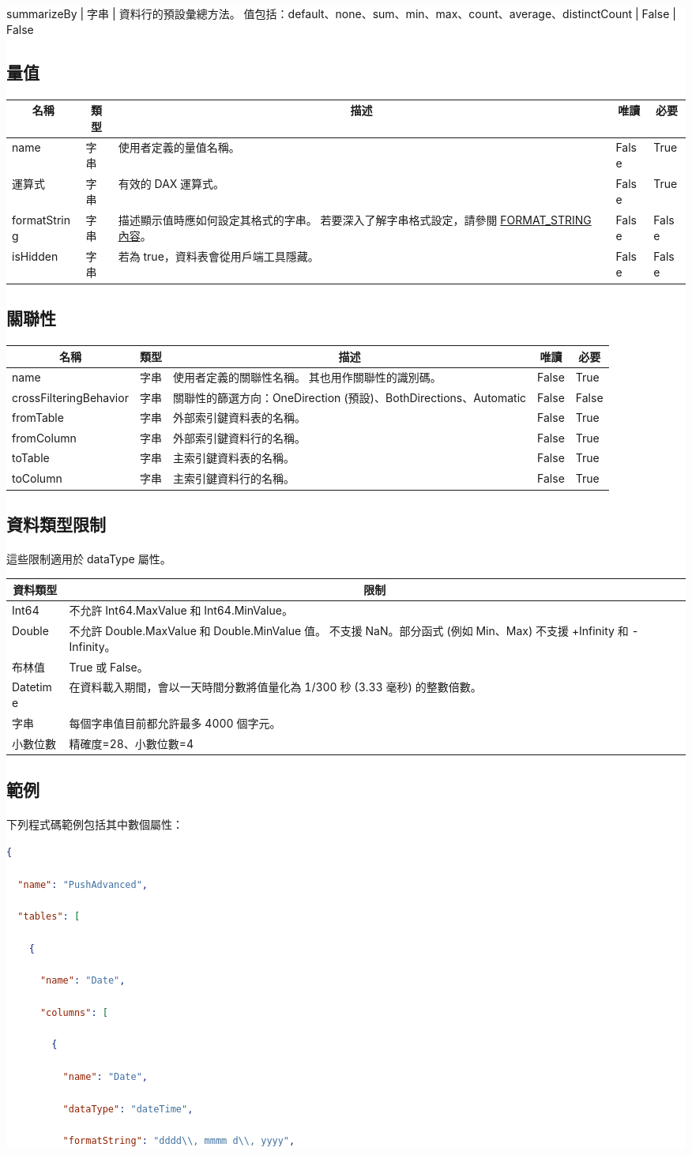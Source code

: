 summarizeBy     | 字串        |  資料行的預設彙總方法。 值包括：default、none、sum、min、max、count、average、distinctCount     |  False       | False

## <a name="measure"></a>量值

名稱  |類型  |描述  |唯讀  |必要
---------|---------|---------|---------|---------
name     | 字串        |  使用者定義的量值名稱。       |  False       | True        
運算式     | 字串        | 有效的 DAX 運算式。        | False        |  True       
formatString     | 字串        |  描述顯示值時應如何設定其格式的字串。 若要深入了解字串格式設定，請參閱 [FORMAT_STRING 內容](/analysis-services/multidimensional-models/mdx/mdx-cell-properties-format-string-contents)。       | False        | False        
isHidden     | 字串        |  若為 true，資料表會從用戶端工具隱藏。       |  False       | False       

## <a name="relationship"></a>關聯性

名稱  |類型  |描述  |唯讀  |必要 
---------|---------|---------|---------|---------
name     | 字串        | 使用者定義的關聯性名稱。 其也用作關聯性的識別碼。        | False       | True        
crossFilteringBehavior     | 字串        |    關聯性的篩選方向：OneDirection (預設)、BothDirections、Automatic       | False        | False        
fromTable     | 字串        | 外部索引鍵資料表的名稱。        | False        | True         
fromColumn    | 字串        | 外部索引鍵資料行的名稱。        | False        | True         
toTable    | 字串        | 主索引鍵資料表的名稱。        | False        | True         
toColumn     | 字串        | 主索引鍵資料行的名稱。        | False        | True        

## <a name="data-type-restrictions"></a>資料類型限制

這些限制適用於 dataType 屬性。

資料類型  |限制  
---------|---------
Int64     |   不允許 Int64.MaxValue 和 Int64.MinValue。      
Double     |  不允許 Double.MaxValue 和 Double.MinValue 值。 不支援 NaN。部分函式 (例如 Min、Max) 不支援 +Infinity 和 -Infinity。       
布林值     |   True 或 False。
Datetime    |   在資料載入期間，會以一天時間分數將值量化為 1/300 秒 (3.33 毫秒) 的整數倍數。      
字串     |  每個字串值目前都允許最多 4000 個字元。
小數位數|精確度=28、小數位數=4

## <a name="example"></a>範例
下列程式碼範例包括其中數個屬性：

```json
{

  "name": "PushAdvanced",

  "tables": [

    {

      "name": "Date",

      "columns": [

        {

          "name": "Date",

          "dataType": "dateTime",

          "formatString": "dddd\\, mmmm d\\, yyyy",
```
